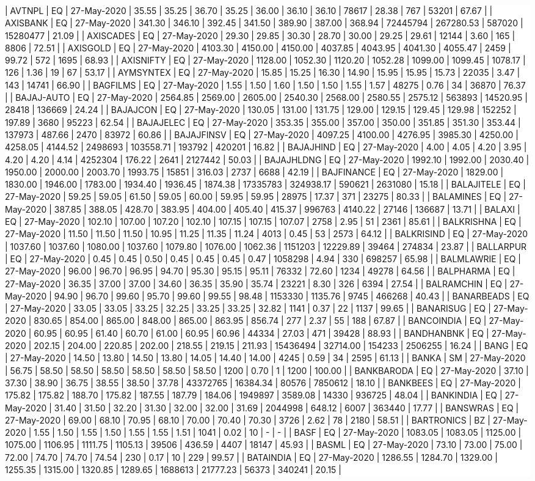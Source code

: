 | AVTNPL | EQ | 27-May-2020 | 35.55 | 35.25 | 36.70 | 35.25 | 36.00 | 36.10 | 36.10 | 78617 | 28.38 | 767 | 53201 | 67.67 |
| AXISBANK | EQ | 27-May-2020 | 341.30 | 346.10 | 392.45 | 341.50 | 389.90 | 387.00 | 368.94 | 72445794 | 267280.53 | 587020 | 15280477 | 21.09 |
| AXISCADES | EQ | 27-May-2020 | 29.30 | 29.85 | 30.30 | 28.70 | 30.00 | 29.25 | 29.61 | 12144 | 3.60 | 165 | 8806 | 72.51 |
| AXISGOLD | EQ | 27-May-2020 | 4103.30 | 4150.00 | 4150.00 | 4037.85 | 4043.95 | 4041.30 | 4055.47 | 2459 | 99.72 | 572 | 1695 | 68.93 |
| AXISNIFTY | EQ | 27-May-2020 | 1128.00 | 1052.30 | 1120.20 | 1052.28 | 1099.00 | 1099.45 | 1078.17 | 126 | 1.36 | 19 | 67 | 53.17 |
| AYMSYNTEX | EQ | 27-May-2020 | 15.85 | 15.25 | 16.30 | 14.90 | 15.95 | 15.95 | 15.73 | 22035 | 3.47 | 143 | 14741 | 66.90 |
| BAGFILMS | EQ | 27-May-2020 | 1.55 | 1.50 | 1.60 | 1.50 | 1.50 | 1.55 | 1.57 | 48275 | 0.76 | 34 | 36870 | 76.37 |
| BAJAJ-AUTO | EQ | 27-May-2020 | 2564.85 | 2569.00 | 2605.00 | 2540.30 | 2568.00 | 2580.55 | 2575.12 | 563893 | 14520.95 | 28418 | 136669 | 24.24 |
| BAJAJCON | EQ | 27-May-2020 | 130.05 | 131.00 | 131.75 | 129.00 | 129.15 | 129.45 | 129.98 | 152252 | 197.89 | 3680 | 95223 | 62.54 |
| BAJAJELEC | EQ | 27-May-2020 | 353.35 | 355.00 | 357.00 | 350.00 | 351.85 | 351.30 | 353.44 | 137973 | 487.66 | 2470 | 83972 | 60.86 |
| BAJAJFINSV | EQ | 27-May-2020 | 4097.25 | 4100.00 | 4276.95 | 3985.30 | 4250.00 | 4258.05 | 4144.52 | 2498693 | 103558.71 | 193792 | 420201 | 16.82 |
| BAJAJHIND | EQ | 27-May-2020 | 4.00 | 4.05 | 4.20 | 3.95 | 4.20 | 4.20 | 4.14 | 4252304 | 176.22 | 2641 | 2127442 | 50.03 |
| BAJAJHLDNG | EQ | 27-May-2020 | 1992.10 | 1992.00 | 2030.40 | 1950.00 | 2000.00 | 2003.70 | 1993.75 | 15851 | 316.03 | 2737 | 6688 | 42.19 |
| BAJFINANCE | EQ | 27-May-2020 | 1829.00 | 1830.00 | 1946.00 | 1783.00 | 1934.40 | 1936.45 | 1874.38 | 17335783 | 324938.17 | 590621 | 2631080 | 15.18 |
| BALAJITELE | EQ | 27-May-2020 | 59.25 | 59.05 | 61.50 | 59.05 | 60.00 | 59.95 | 59.95 | 28975 | 17.37 | 371 | 23275 | 80.33 |
| BALAMINES | EQ | 27-May-2020 | 387.85 | 388.05 | 428.70 | 383.95 | 404.00 | 405.40 | 415.37 | 996763 | 4140.22 | 27146 | 136687 | 13.71 |
| BALAXI | EQ | 27-May-2020 | 102.10 | 107.00 | 107.20 | 102.10 | 107.15 | 107.15 | 107.07 | 2758 | 2.95 | 51 | 2361 | 85.61 |
| BALKRISHNA | EQ | 27-May-2020 | 11.50 | 11.50 | 11.50 | 10.95 | 11.25 | 11.35 | 11.24 | 4013 | 0.45 | 53 | 2573 | 64.12 |
| BALKRISIND | EQ | 27-May-2020 | 1037.60 | 1037.60 | 1080.00 | 1037.60 | 1079.80 | 1076.00 | 1062.36 | 1151203 | 12229.89 | 39464 | 274834 | 23.87 |
| BALLARPUR | EQ | 27-May-2020 | 0.45 | 0.45 | 0.50 | 0.45 | 0.45 | 0.45 | 0.47 | 1058298 | 4.94 | 330 | 698257 | 65.98 |
| BALMLAWRIE | EQ | 27-May-2020 | 96.00 | 96.70 | 96.95 | 94.70 | 95.30 | 95.15 | 95.11 | 76332 | 72.60 | 1234 | 49278 | 64.56 |
| BALPHARMA | EQ | 27-May-2020 | 36.35 | 37.00 | 37.00 | 34.60 | 36.35 | 35.90 | 35.74 | 23221 | 8.30 | 326 | 6394 | 27.54 |
| BALRAMCHIN | EQ | 27-May-2020 | 94.90 | 96.70 | 99.60 | 95.70 | 99.60 | 99.55 | 98.48 | 1153330 | 1135.76 | 9745 | 466268 | 40.43 |
| BANARBEADS | EQ | 27-May-2020 | 33.05 | 33.05 | 33.25 | 32.25 | 33.25 | 33.25 | 32.82 | 1141 | 0.37 | 22 | 1137 | 99.65 |
| BANARISUG | EQ | 27-May-2020 | 830.65 | 854.00 | 865.00 | 848.00 | 865.00 | 863.95 | 856.74 | 277 | 2.37 | 55 | 188 | 67.87 |
| BANCOINDIA | EQ | 27-May-2020 | 60.95 | 60.95 | 61.40 | 60.70 | 61.00 | 60.95 | 60.96 | 44334 | 27.03 | 471 | 39428 | 88.93 |
| BANDHANBNK | EQ | 27-May-2020 | 202.15 | 204.00 | 220.85 | 202.00 | 218.55 | 219.15 | 211.93 | 15436494 | 32714.00 | 154233 | 2506255 | 16.24 |
| BANG | EQ | 27-May-2020 | 14.50 | 13.80 | 14.50 | 13.80 | 14.05 | 14.40 | 14.00 | 4245 | 0.59 | 34 | 2595 | 61.13 |
| BANKA | SM | 27-May-2020 | 56.75 | 58.50 | 58.50 | 58.50 | 58.50 | 58.50 | 58.50 | 1200 | 0.70 | 1 | 1200 | 100.00 |
| BANKBARODA | EQ | 27-May-2020 | 37.10 | 37.30 | 38.90 | 36.75 | 38.55 | 38.50 | 37.78 | 43372765 | 16384.34 | 80576 | 7850612 | 18.10 |
| BANKBEES | EQ | 27-May-2020 | 175.82 | 175.82 | 188.70 | 175.82 | 187.55 | 187.79 | 184.06 | 1949897 | 3589.08 | 14330 | 936725 | 48.04 |
| BANKINDIA | EQ | 27-May-2020 | 31.40 | 31.50 | 32.20 | 31.30 | 32.00 | 32.00 | 31.69 | 2044998 | 648.12 | 6007 | 363440 | 17.77 |
| BANSWRAS | EQ | 27-May-2020 | 69.00 | 68.10 | 70.95 | 68.10 | 70.00 | 70.40 | 70.30 | 3726 | 2.62 | 78 | 2180 | 58.51 |
| BARTRONICS | BZ | 27-May-2020 | 1.55 | 1.50 | 1.55 | 1.50 | 1.55 | 1.55 | 1.51 | 1041 | 0.02 | 10 | - | - |
| BASF | EQ | 27-May-2020 | 1083.05 | 1083.05 | 1125.00 | 1075.00 | 1106.95 | 1111.75 | 1105.13 | 39506 | 436.59 | 4407 | 18147 | 45.93 |
| BASML | EQ | 27-May-2020 | 73.10 | 73.00 | 75.00 | 72.00 | 74.70 | 74.70 | 74.54 | 230 | 0.17 | 10 | 229 | 99.57 |
| BATAINDIA | EQ | 27-May-2020 | 1286.55 | 1284.70 | 1329.00 | 1255.35 | 1315.00 | 1320.85 | 1289.65 | 1688613 | 21777.23 | 56373 | 340241 | 20.15 |